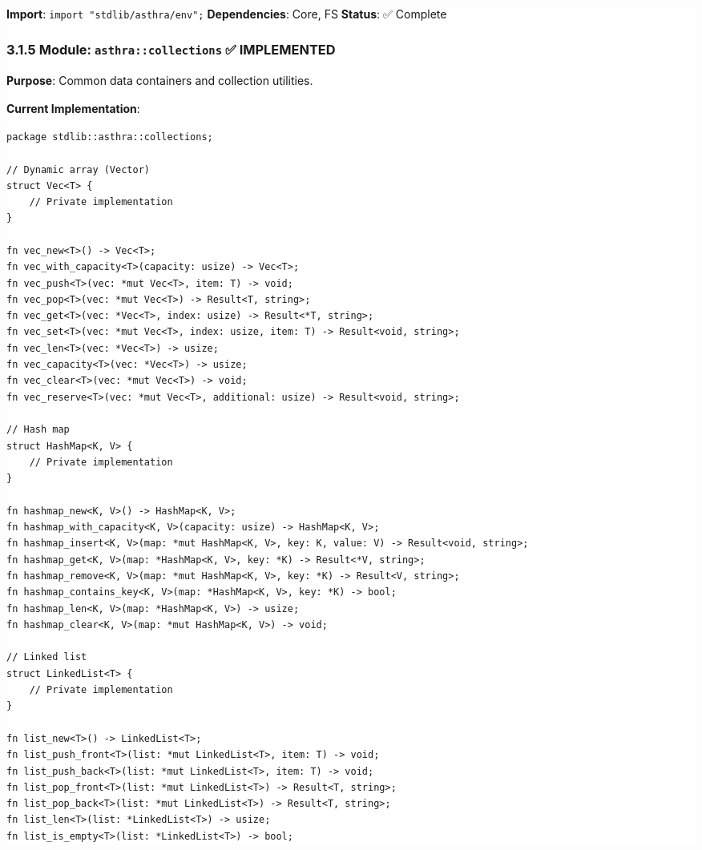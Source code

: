 **Import**: `import "stdlib/asthra/env";`
**Dependencies**: Core, FS
**Status**: ✅ Complete

### 3.1.5 Module: `asthra::collections` ✅ IMPLEMENTED

**Purpose**: Common data containers and collection utilities.

**Current Implementation**:
```asthra
package stdlib::asthra::collections;

// Dynamic array (Vector)
struct Vec<T> {
    // Private implementation
}

fn vec_new<T>() -> Vec<T>;
fn vec_with_capacity<T>(capacity: usize) -> Vec<T>;
fn vec_push<T>(vec: *mut Vec<T>, item: T) -> void;
fn vec_pop<T>(vec: *mut Vec<T>) -> Result<T, string>;
fn vec_get<T>(vec: *Vec<T>, index: usize) -> Result<*T, string>;
fn vec_set<T>(vec: *mut Vec<T>, index: usize, item: T) -> Result<void, string>;
fn vec_len<T>(vec: *Vec<T>) -> usize;
fn vec_capacity<T>(vec: *Vec<T>) -> usize;
fn vec_clear<T>(vec: *mut Vec<T>) -> void;
fn vec_reserve<T>(vec: *mut Vec<T>, additional: usize) -> Result<void, string>;

// Hash map
struct HashMap<K, V> {
    // Private implementation
}

fn hashmap_new<K, V>() -> HashMap<K, V>;
fn hashmap_with_capacity<K, V>(capacity: usize) -> HashMap<K, V>;
fn hashmap_insert<K, V>(map: *mut HashMap<K, V>, key: K, value: V) -> Result<void, string>;
fn hashmap_get<K, V>(map: *HashMap<K, V>, key: *K) -> Result<*V, string>;
fn hashmap_remove<K, V>(map: *mut HashMap<K, V>, key: *K) -> Result<V, string>;
fn hashmap_contains_key<K, V>(map: *HashMap<K, V>, key: *K) -> bool;
fn hashmap_len<K, V>(map: *HashMap<K, V>) -> usize;
fn hashmap_clear<K, V>(map: *mut HashMap<K, V>) -> void;

// Linked list
struct LinkedList<T> {
    // Private implementation
}

fn list_new<T>() -> LinkedList<T>;
fn list_push_front<T>(list: *mut LinkedList<T>, item: T) -> void;
fn list_push_back<T>(list: *mut LinkedList<T>, item: T) -> void;
fn list_pop_front<T>(list: *mut LinkedList<T>) -> Result<T, string>;
fn list_pop_back<T>(list: *mut LinkedList<T>) -> Result<T, string>;
fn list_len<T>(list: *LinkedList<T>) -> usize;
fn list_is_empty<T>(list: *LinkedList<T>) -> bool;
```

